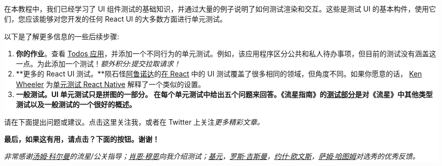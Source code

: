 在本教程中，我们已经学习了 UI 组件测试的基础知识，并通过大量的例子说明了如何测试渲染和交互。这些是测试 UI 的基本构件，使用它们，您应该能够对您开发的任何 React UI 的大多数方面进行单元测试。

以下是了解更多信息的一些后续步骤:

1.  **你的作业**。查看 [Todos 应用](https://github.com/meteor/todos)，并添加一个不同行为的单元测试。例如，该应用程序区分公共和私人待办事项，但目前的测试没有涵盖这一点。为此添加一个测试！*额外积分:提交拉取请求！*
2.  **更多的 React UI 测试。**陨石怪[阿鲁诺达](https://www.freecodecamp.org/news/react-unit-testing-with-mocha-and-enzyme-77d18b6875cb/undefined)的[在 React](https://voice.kadira.io/ui-testing-in-react-74fd90a5d58b#.tek2zwsvq) 中的 UI 测试覆盖了很多相同的领域，但角度不同。如果你愿意的话， [Ken Wheeler](https://www.freecodecamp.org/news/react-unit-testing-with-mocha-and-enzyme-77d18b6875cb/undefined) 为[单元测试 React Native](https://blog.formidable.com/unit-testing-react-native-with-mocha-and-enzyme-51518f13ba73) 解释了一个类似的设置。
3.  **一般测试。UI 单元测试只是拼图的一部分。  在每个单元测试中给出五个问题来回答。《流星指南》的[测试部分](http://guide.meteor.com/testing.html)是对《流星》中其他类型测试以及一般测试的一个很好的概述。**

请在下面提出问题或建议。点击这里关注我，或者在 Twitter 上关注*更多精彩文章。*

**最后，如果这有用，请点击？下面的按钮。谢谢！**

*非常感谢[汤姆·科尔曼](https://www.freecodecamp.org/news/react-unit-testing-with-mocha-and-enzyme-77d18b6875cb/undefined)的流星/公关指导；[肖恩·穆恩](https://www.freecodecamp.org/news/react-unit-testing-with-mocha-and-enzyme-77d18b6875cb/undefined)向我介绍测试；[基元](https://www.freecodecamp.org/news/react-unit-testing-with-mocha-and-enzyme-77d18b6875cb/undefined)，[罗斯·吉斯曼](https://www.freecodecamp.org/news/react-unit-testing-with-mocha-and-enzyme-77d18b6875cb/undefined)，[约什·欧文斯](https://www.freecodecamp.org/news/react-unit-testing-with-mocha-and-enzyme-77d18b6875cb/undefined)，[萨姆·哈图姆](https://www.freecodecamp.org/news/react-unit-testing-with-mocha-and-enzyme-77d18b6875cb/undefined)对选秀的优秀反馈。*